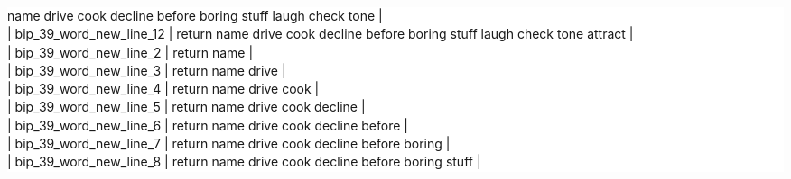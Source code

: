 name
drive
cook
decline
before
boring
stuff
laugh
check
tone |  
| bip_39_word_new_line_12 | return
name
drive
cook
decline
before
boring
stuff
laugh
check
tone
attract |  
| bip_39_word_new_line_2 | return
name |  
| bip_39_word_new_line_3 | return
name
drive |  
| bip_39_word_new_line_4 | return
name
drive
cook |  
| bip_39_word_new_line_5 | return
name
drive
cook
decline |  
| bip_39_word_new_line_6 | return
name
drive
cook
decline
before |  
| bip_39_word_new_line_7 | return
name
drive
cook
decline
before
boring |  
| bip_39_word_new_line_8 | return
name
drive
cook
decline
before
boring
stuff |  